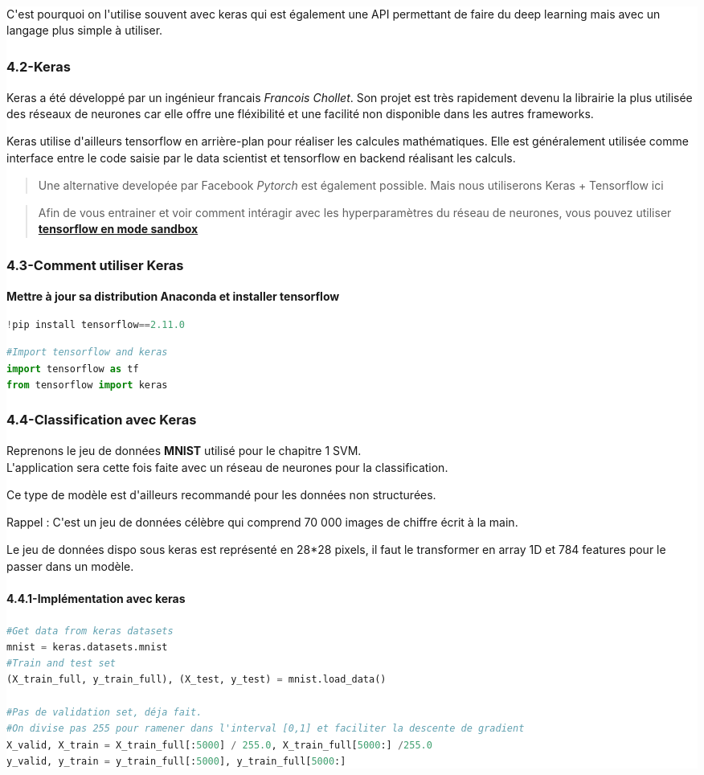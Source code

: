 C'est pourquoi on l'utilise souvent avec keras qui est également une API permettant de faire du deep learning mais avec un langage plus simple à utiliser.<br>

### 4.2-Keras

Keras a été développé par un ingénieur francais *Francois Chollet*. Son projet est très rapidement devenu la librairie la plus utilisée des réseaux de neurones car elle offre une fléxibilité et une facilité non disponible dans les autres frameworks.

Keras utilise d'ailleurs tensorflow en arrière-plan pour réaliser les calcules mathématiques. 
Elle est généralement utilisée comme interface entre le code saisie par le data scientist et tensorflow en backend réalisant les calculs.

> Une alternative developée par Facebook *Pytorch* est également possible. Mais nous utiliserons Keras + Tensorflow ici

> Afin de vous entrainer et voir comment intéragir avec les hyperparamètres du réseau de neurones, vous pouvez utiliser **[tensorflow en mode sandbox](https://playground.tensorflow.org/)**
### 4.3-Comment utiliser Keras

**Mettre à jour sa distribution Anaconda et installer tensorflow**

```python
!pip install tensorflow==2.11.0
```

```python
#Import tensorflow and keras
import tensorflow as tf
from tensorflow import keras
```

### 4.4-Classification avec Keras

Reprenons le jeu de données **MNIST** utilisé pour le chapitre 1 SVM.<br>
L'application sera cette fois faite avec un réseau de neurones pour la classification.<br>

Ce type de modèle est d'ailleurs recommandé pour les données non structurées.

Rappel :
C'est un jeu de données célèbre qui comprend 70 000 images de chiffre écrit à la main.

Le jeu de données dispo sous keras est représenté en 28*28 pixels, il faut le transformer en array 1D et 784 features pour le passer dans un modèle.<br>


#### 4.4.1-Implémentation avec keras

```python
#Get data from keras datasets
mnist = keras.datasets.mnist
#Train and test set
(X_train_full, y_train_full), (X_test, y_test) = mnist.load_data()

#Pas de validation set, déja fait.
#On divise pas 255 pour ramener dans l'interval [0,1] et faciliter la descente de gradient
X_valid, X_train = X_train_full[:5000] / 255.0, X_train_full[5000:] /255.0
y_valid, y_train = y_train_full[:5000], y_train_full[5000:]
```

